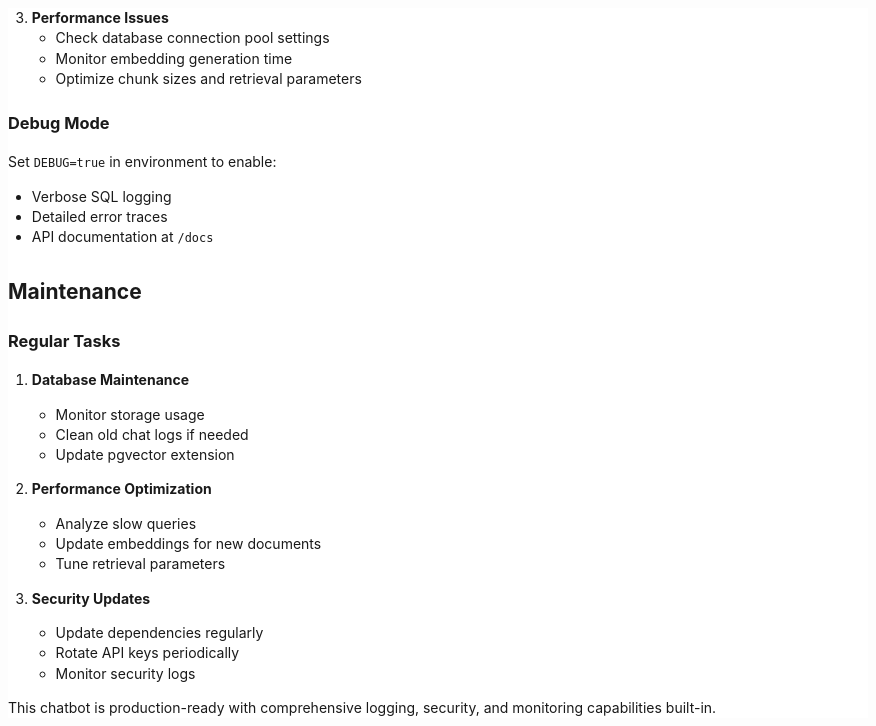 3. **Performance Issues**
   - Check database connection pool settings
   - Monitor embedding generation time
   - Optimize chunk sizes and retrieval parameters

### Debug Mode
Set `DEBUG=true` in environment to enable:
- Verbose SQL logging
- Detailed error traces
- API documentation at `/docs`

## Maintenance

### Regular Tasks
1. **Database Maintenance**
   - Monitor storage usage
   - Clean old chat logs if needed
   - Update pgvector extension

2. **Performance Optimization**
   - Analyze slow queries
   - Update embeddings for new documents
   - Tune retrieval parameters

3. **Security Updates**
   - Update dependencies regularly
   - Rotate API keys periodically
   - Monitor security logs

This chatbot is production-ready with comprehensive logging, security, and monitoring capabilities built-in.